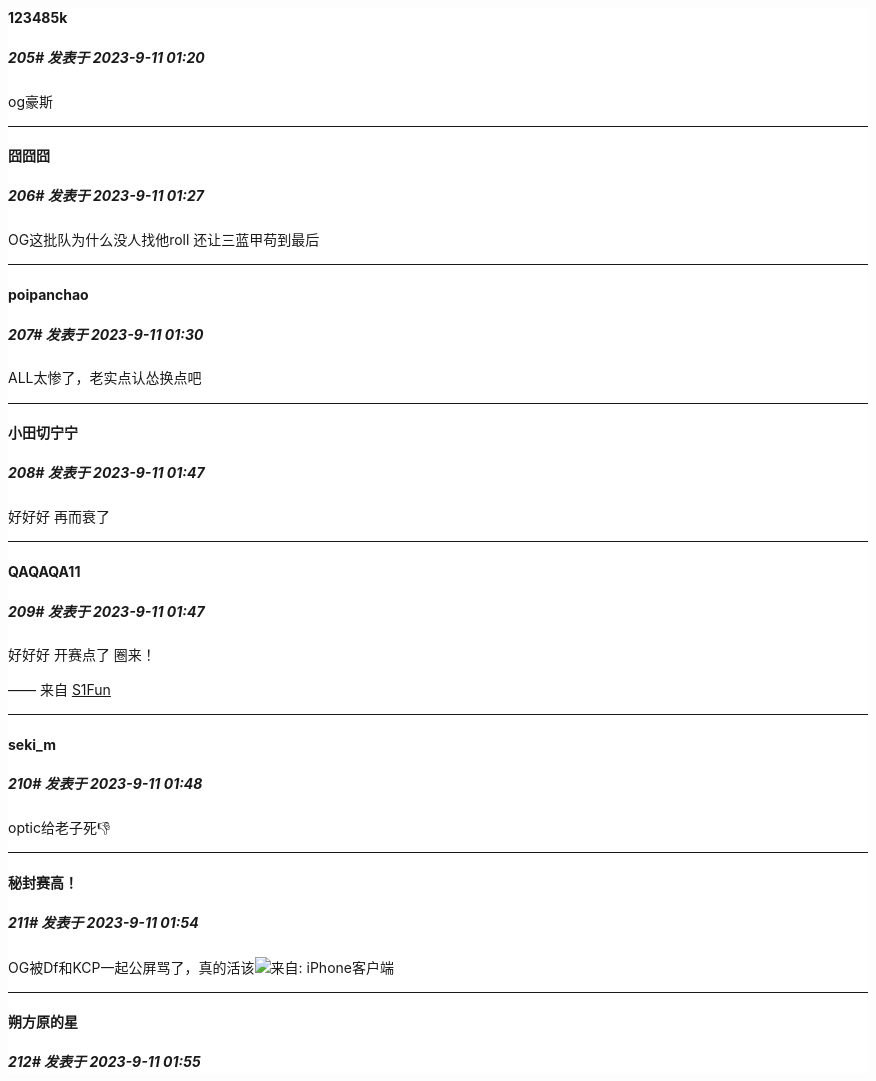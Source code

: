 ####  123485k  
##### 205#       发表于 2023-9-11 01:20

og豪斯

*****

####  囧囧囧  
##### 206#       发表于 2023-9-11 01:27

OG这批队为什么没人找他roll 还让三蓝甲苟到最后

*****

####  poipanchao  
##### 207#       发表于 2023-9-11 01:30

ALL太惨了，老实点认怂换点吧

*****

####  小田切宁宁  
##### 208#       发表于 2023-9-11 01:47

好好好 再而衰了

*****

####  QAQAQA11  
##### 209#       发表于 2023-9-11 01:47

好好好 开赛点了 
圈来！

—— 来自 [S1Fun](https://s1fun.koalcat.com)

*****

####  seki_m  
##### 210#       发表于 2023-9-11 01:48

optic给老子死👎

*****

####  秘封赛高！  
##### 211#       发表于 2023-9-11 01:54

OG被Df和KCP一起公屏骂了，真的活该<img src="https://static.saraba1st.com/image/smiley/face2017/066.png" referrerpolicy="no-referrer">来自: iPhone客户端

*****

####  朔方原的星  
##### 212#       发表于 2023-9-11 01:55
